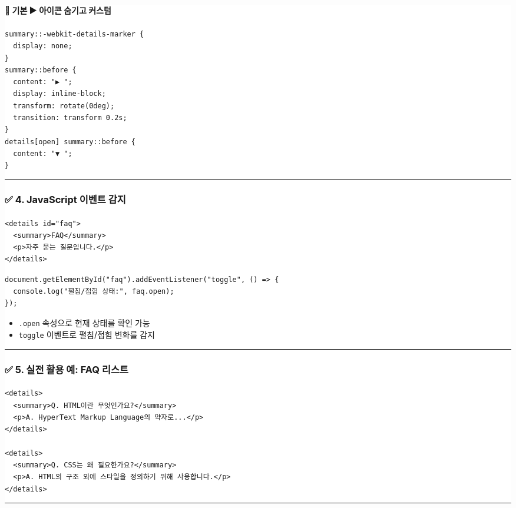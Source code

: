 #### 🔹 기본 ▶ 아이콘 숨기고 커스텀

```
summary::-webkit-details-marker {
  display: none;
}
summary::before {
  content: "▶ ";
  display: inline-block;
  transform: rotate(0deg);
  transition: transform 0.2s;
}
details[open] summary::before {
  content: "▼ ";
}
```

------

### ✅ 4. JavaScript 이벤트 감지

```
<details id="faq">
  <summary>FAQ</summary>
  <p>자주 묻는 질문입니다.</p>
</details>
```

```
document.getElementById("faq").addEventListener("toggle", () => {
  console.log("펼침/접힘 상태:", faq.open);
});
```

- `.open` 속성으로 현재 상태를 확인 가능
- `toggle` 이벤트로 펼침/접힘 변화를 감지

------

### ✅ 5. 실전 활용 예: FAQ 리스트

```
<details>
  <summary>Q. HTML이란 무엇인가요?</summary>
  <p>A. HyperText Markup Language의 약자로...</p>
</details>

<details>
  <summary>Q. CSS는 왜 필요한가요?</summary>
  <p>A. HTML의 구조 외에 스타일을 정의하기 위해 사용합니다.</p>
</details>
```

------

